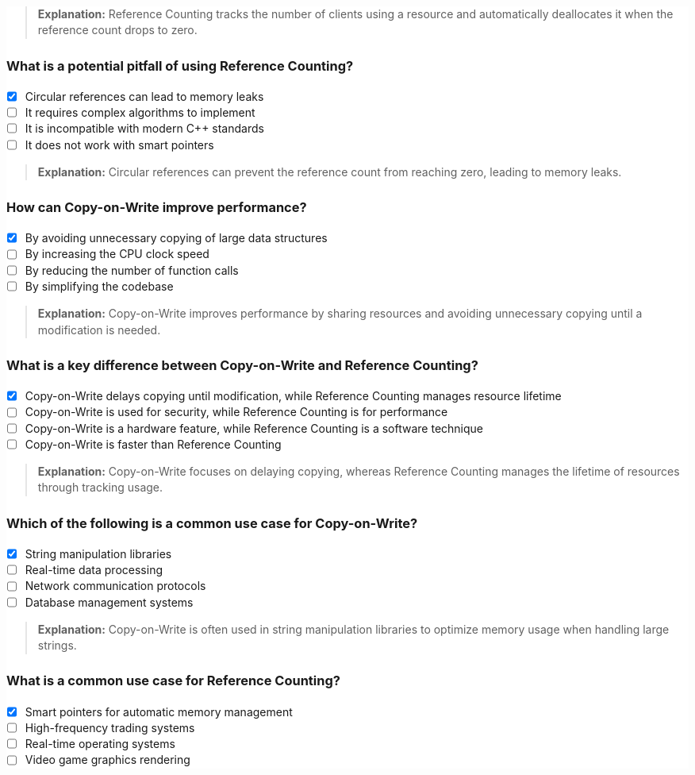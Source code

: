 > **Explanation:** Reference Counting tracks the number of clients using a resource and automatically deallocates it when the reference count drops to zero.

### What is a potential pitfall of using Reference Counting?

- [x] Circular references can lead to memory leaks
- [ ] It requires complex algorithms to implement
- [ ] It is incompatible with modern C++ standards
- [ ] It does not work with smart pointers

> **Explanation:** Circular references can prevent the reference count from reaching zero, leading to memory leaks.

### How can Copy-on-Write improve performance?

- [x] By avoiding unnecessary copying of large data structures
- [ ] By increasing the CPU clock speed
- [ ] By reducing the number of function calls
- [ ] By simplifying the codebase

> **Explanation:** Copy-on-Write improves performance by sharing resources and avoiding unnecessary copying until a modification is needed.

### What is a key difference between Copy-on-Write and Reference Counting?

- [x] Copy-on-Write delays copying until modification, while Reference Counting manages resource lifetime
- [ ] Copy-on-Write is used for security, while Reference Counting is for performance
- [ ] Copy-on-Write is a hardware feature, while Reference Counting is a software technique
- [ ] Copy-on-Write is faster than Reference Counting

> **Explanation:** Copy-on-Write focuses on delaying copying, whereas Reference Counting manages the lifetime of resources through tracking usage.

### Which of the following is a common use case for Copy-on-Write?

- [x] String manipulation libraries
- [ ] Real-time data processing
- [ ] Network communication protocols
- [ ] Database management systems

> **Explanation:** Copy-on-Write is often used in string manipulation libraries to optimize memory usage when handling large strings.

### What is a common use case for Reference Counting?

- [x] Smart pointers for automatic memory management
- [ ] High-frequency trading systems
- [ ] Real-time operating systems
- [ ] Video game graphics rendering
